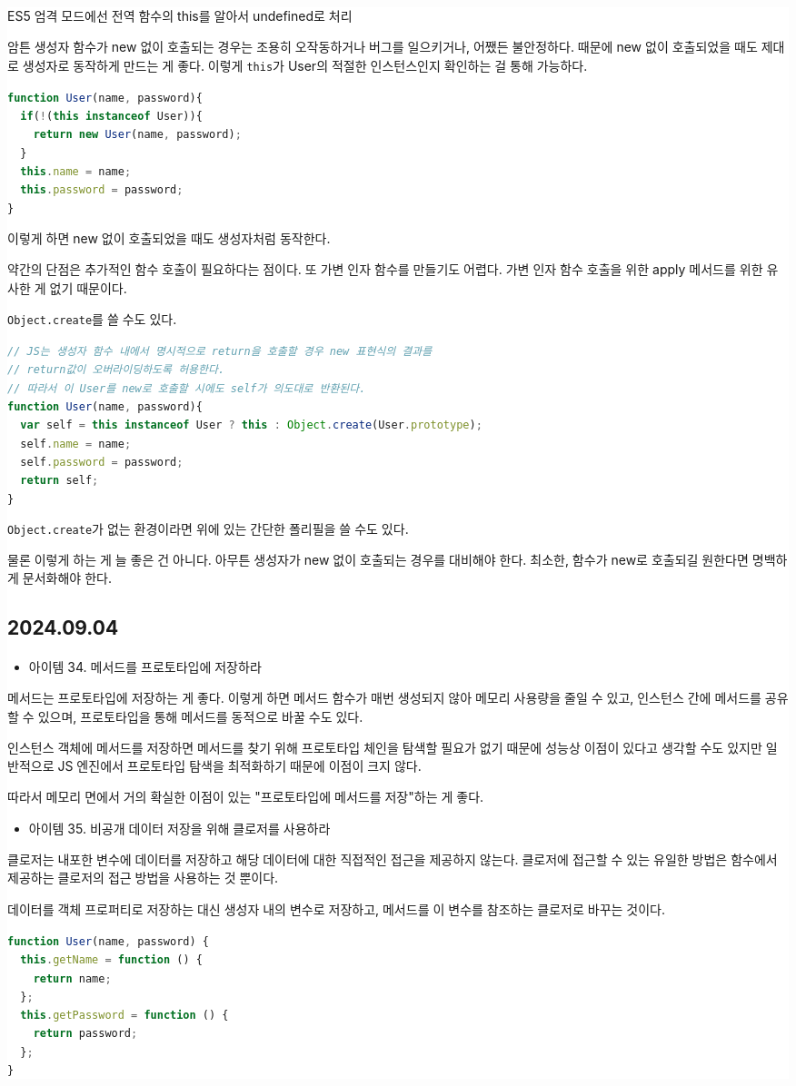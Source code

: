 ES5 엄격 모드에선 전역 함수의 this를 알아서 undefined로 처리

암튼 생성자 함수가 new 없이 호출되는 경우는 조용히 오작동하거나 버그를 일으키거나, 어쨌든 불안정하다. 때문에 new 없이 호출되었을 때도 제대로 생성자로 동작하게 만드는 게 좋다. 이렇게 `this`가 User의 적절한 인스턴스인지 확인하는 걸 통해 가능하다.

```js
function User(name, password){
  if(!(this instanceof User)){
    return new User(name, password);
  }
  this.name = name;
  this.password = password;
}
```

이렇게 하면 new 없이 호출되었을 때도 생성자처럼 동작한다.

약간의 단점은 추가적인 함수 호출이 필요하다는 점이다. 또 가변 인자 함수를 만들기도 어렵다. 가변 인자 함수 호출을 위한 apply 메서드를 위한 유사한 게 없기 때문이다.

`Object.create`를 쓸 수도 있다.

```js
// JS는 생성자 함수 내에서 명시적으로 return을 호출할 경우 new 표현식의 결과를
// return값이 오버라이딩하도록 허용한다.
// 따라서 이 User를 new로 호출할 시에도 self가 의도대로 반환된다.
function User(name, password){
  var self = this instanceof User ? this : Object.create(User.prototype);
  self.name = name;
  self.password = password;
  return self;
}
```

`Object.create`가 없는 환경이라면 위에 있는 간단한 폴리필을 쓸 수도 있다.

물론 이렇게 하는 게 늘 좋은 건 아니다. 아무튼 생성자가 new 없이 호출되는 경우를 대비해야 한다. 최소한, 함수가 new로 호출되길 원한다면 명백하게 문서화해야 한다.

## 2024.09.04

- 아이템 34. 메서드를 프로토타입에 저장하라

메서드는 프로토타입에 저장하는 게 좋다. 이렇게 하면 메서드 함수가 매번 생성되지 않아 메모리 사용량을 줄일 수 있고, 인스턴스 간에 메서드를 공유할 수 있으며, 프로토타입을 통해 메서드를 동적으로 바꿀 수도 있다.

인스턴스 객체에 메서드를 저장하면 메서드를 찾기 위해 프로토타입 체인을 탐색할 필요가 없기 때문에 성능상 이점이 있다고 생각할 수도 있지만 일반적으로 JS 엔진에서 프로토타입 탐색을 최적화하기 때문에 이점이 크지 않다.

따라서 메모리 면에서 거의 확실한 이점이 있는 "프로토타입에 메서드를 저장"하는 게 좋다.

- 아이템 35. 비공개 데이터 저장을 위해 클로저를 사용하라

클로저는 내포한 변수에 데이터를 저장하고 해당 데이터에 대한 직접적인 접근을 제공하지 않는다. 클로저에 접근할 수 있는 유일한 방법은 함수에서 제공하는 클로저의 접근 방법을 사용하는 것 뿐이다.

데이터를 객체 프로퍼티로 저장하는 대신 생성자 내의 변수로 저장하고, 메서드를 이 변수를 참조하는 클로저로 바꾸는 것이다.

```js
function User(name, password) {
  this.getName = function () {
    return name;
  };
  this.getPassword = function () {
    return password;
  };
}
```
